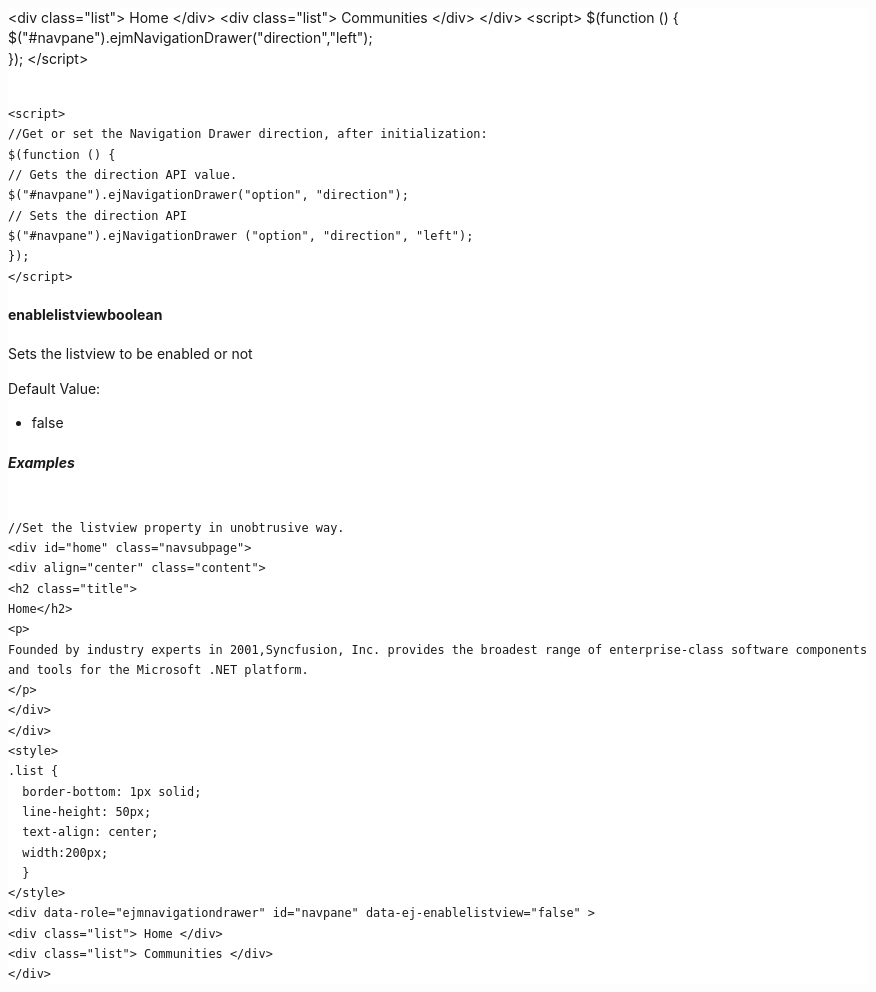 &lt;div class="list"&gt; Home &lt;/div&gt;
&lt;div class="list"&gt; Communities &lt;/div&gt;
&lt;/div&gt;
&lt;script&gt;
$(function () {
$("#navpane").ejmNavigationDrawer("direction","left");  
});
&lt;/script&gt;</code>
</pre>
<pre class="prettyprint">
<code> 
&lt;script&gt;
//Get or set the Navigation Drawer direction, after initialization:
$(function () {
// Gets the direction API value.                
$("#navpane").ejNavigationDrawer("option", "direction");        
// Sets the direction API       
$("#navpane").ejNavigationDrawer ("option", "direction", "left");  
});
&lt;/script&gt;  </code>
</pre>



#### enablelistview<span class="type-signature type boolean">boolean</span>




Sets the listview to be enabled or not


Default Value:



* false




##### Examples

<pre class="prettyprint">
<code> 
//Set the listview property in unobtrusive way.
&lt;div id="home" class="navsubpage"&gt;
&lt;div align="center" class="content"&gt;
&lt;h2 class="title"&gt;
Home&lt;/h2&gt;
&lt;p&gt;
Founded by industry experts in 2001,Syncfusion, Inc. provides the broadest range of enterprise-class software components and tools for the Microsoft .NET platform.
&lt;/p&gt;
&lt;/div&gt;
&lt;/div&gt;
&lt;style&gt;
.list {
  border-bottom: 1px solid;
  line-height: 50px;
  text-align: center;
  width:200px;
  }
&lt;/style&gt;
&lt;div data-role="ejmnavigationdrawer" id="navpane" data-ej-enablelistview="false" &gt;
&lt;div class="list"&gt; Home &lt;/div&gt;
&lt;div class="list"&gt; Communities &lt;/div&gt;
&lt;/div&gt;</code>
</pre>
